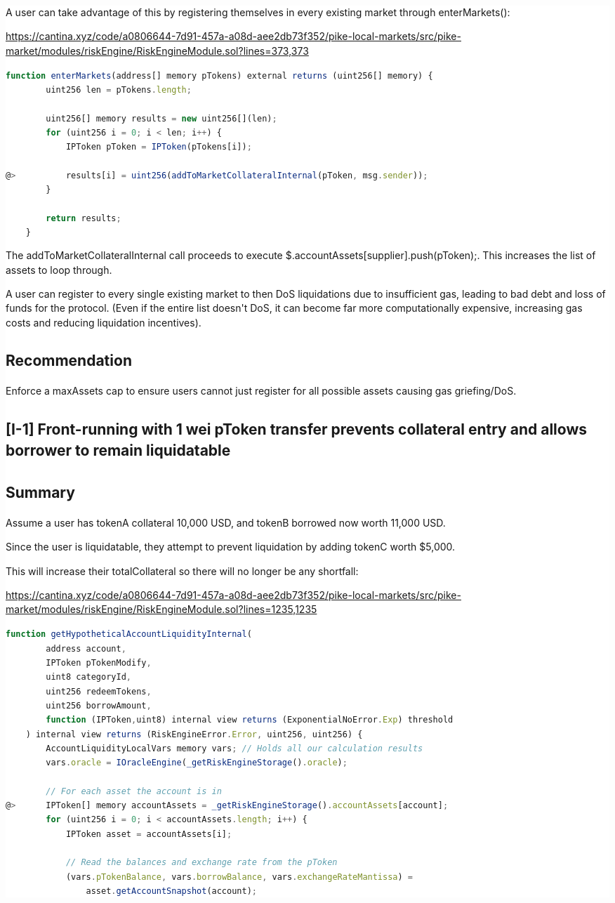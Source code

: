 A user can take advantage of this by registering themselves in every existing market through enterMarkets():

https://cantina.xyz/code/a0806644-7d91-457a-a08d-aee2db73f352/pike-local-markets/src/pike-market/modules/riskEngine/RiskEngineModule.sol?lines=373,373
```javascript
function enterMarkets(address[] memory pTokens) external returns (uint256[] memory) {
        uint256 len = pTokens.length;

        uint256[] memory results = new uint256[](len);
        for (uint256 i = 0; i < len; i++) {
            IPToken pToken = IPToken(pTokens[i]);

@>          results[i] = uint256(addToMarketCollateralInternal(pToken, msg.sender));
        }

        return results;
    }
```
The addToMarketCollateralInternal call proceeds to execute $.accountAssets[supplier].push(pToken);. This increases the list of assets to loop through.

A user can register to every single existing market to then DoS liquidations due to insufficient gas, leading to bad debt and loss of funds for the protocol. (Even if the entire list doesn't DoS, it can become far more computationally expensive, increasing gas costs and reducing liquidation incentives).

## Recommendation

Enforce a maxAssets cap to ensure users cannot just register for all possible assets causing gas griefing/DoS.

## [I-1] Front-running with 1 wei pToken transfer prevents collateral entry and allows borrower to remain liquidatable

## Summary

Assume a user has tokenA collateral 10,000 USD, and tokenB borrowed now worth 11,000 USD.

Since the user is liquidatable, they attempt to prevent liquidation by adding tokenC worth $5,000.

This will increase their totalCollateral so there will no longer be any shortfall:

https://cantina.xyz/code/a0806644-7d91-457a-a08d-aee2db73f352/pike-local-markets/src/pike-market/modules/riskEngine/RiskEngineModule.sol?lines=1235,1235
```javascript
function getHypotheticalAccountLiquidityInternal(
        address account,
        IPToken pTokenModify,
        uint8 categoryId,
        uint256 redeemTokens,
        uint256 borrowAmount,
        function (IPToken,uint8) internal view returns (ExponentialNoError.Exp) threshold
    ) internal view returns (RiskEngineError.Error, uint256, uint256) {
        AccountLiquidityLocalVars memory vars; // Holds all our calculation results
        vars.oracle = IOracleEngine(_getRiskEngineStorage().oracle);

        // For each asset the account is in
@>      IPToken[] memory accountAssets = _getRiskEngineStorage().accountAssets[account];
        for (uint256 i = 0; i < accountAssets.length; i++) {
            IPToken asset = accountAssets[i];

            // Read the balances and exchange rate from the pToken
            (vars.pTokenBalance, vars.borrowBalance, vars.exchangeRateMantissa) =
                asset.getAccountSnapshot(account);
```